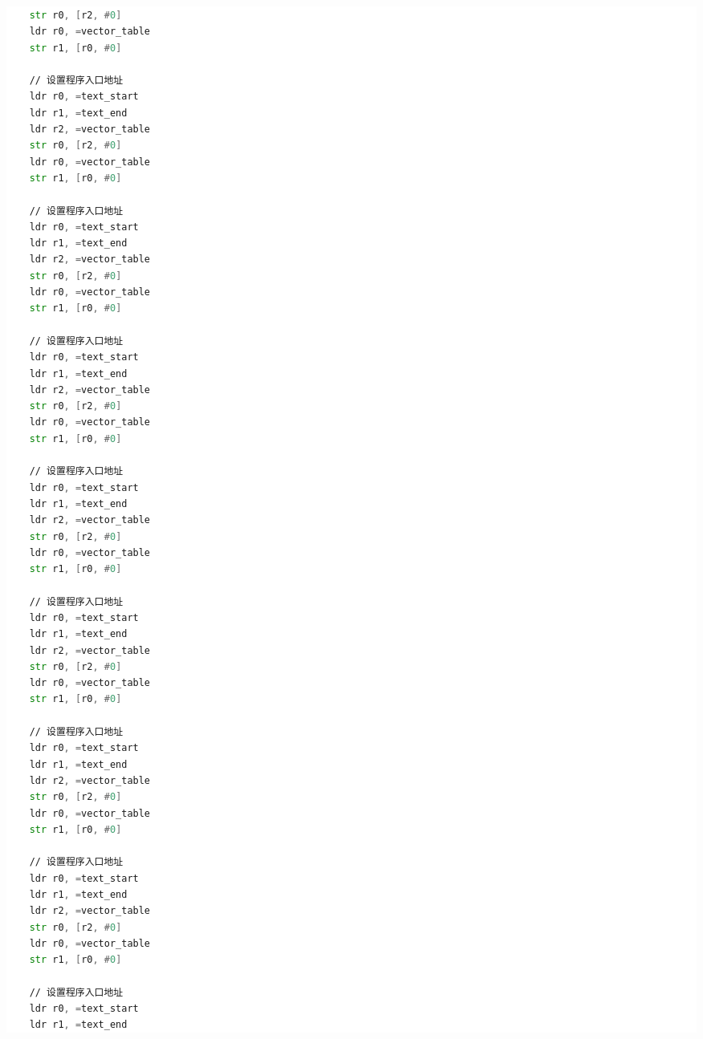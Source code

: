 ```asm
    str r0, [r2, #0]
    ldr r0, =vector_table
    str r1, [r0, #0]

    // 设置程序入口地址
    ldr r0, =text_start
    ldr r1, =text_end
    ldr r2, =vector_table
    str r0, [r2, #0]
    ldr r0, =vector_table
    str r1, [r0, #0]

    // 设置程序入口地址
    ldr r0, =text_start
    ldr r1, =text_end
    ldr r2, =vector_table
    str r0, [r2, #0]
    ldr r0, =vector_table
    str r1, [r0, #0]

    // 设置程序入口地址
    ldr r0, =text_start
    ldr r1, =text_end
    ldr r2, =vector_table
    str r0, [r2, #0]
    ldr r0, =vector_table
    str r1, [r0, #0]

    // 设置程序入口地址
    ldr r0, =text_start
    ldr r1, =text_end
    ldr r2, =vector_table
    str r0, [r2, #0]
    ldr r0, =vector_table
    str r1, [r0, #0]

    // 设置程序入口地址
    ldr r0, =text_start
    ldr r1, =text_end
    ldr r2, =vector_table
    str r0, [r2, #0]
    ldr r0, =vector_table
    str r1, [r0, #0]

    // 设置程序入口地址
    ldr r0, =text_start
    ldr r1, =text_end
    ldr r2, =vector_table
    str r0, [r2, #0]
    ldr r0, =vector_table
    str r1, [r0, #0]

    // 设置程序入口地址
    ldr r0, =text_start
    ldr r1, =text_end
    ldr r2, =vector_table
    str r0, [r2, #0]
    ldr r0, =vector_table
    str r1, [r0, #0]

    // 设置程序入口地址
    ldr r0, =text_start
    ldr r1, =text_end
```